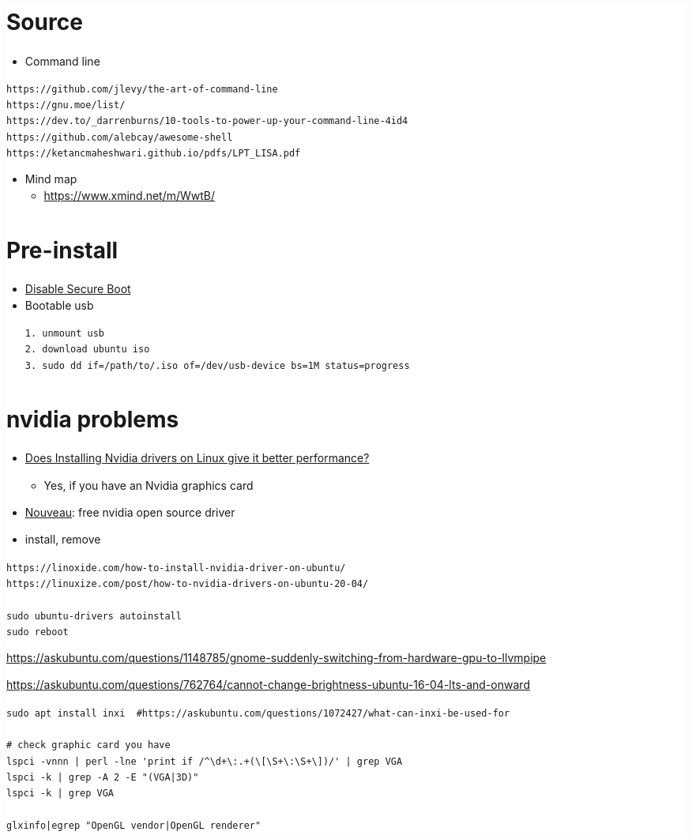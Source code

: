 # Source

- Command line

```shell script
https://github.com/jlevy/the-art-of-command-line
https://gnu.moe/list/
https://dev.to/_darrenburns/10-tools-to-power-up-your-command-line-4id4
https://github.com/alebcay/awesome-shell
https://ketancmaheshwari.github.io/pdfs/LPT_LISA.pdf
```
- Mind map
  - https://www.xmind.net/m/WwtB/

# Pre-install

- [Disable Secure Boot](https://askubuntu.com/a/843678/978081)
- Bootable usb
    ```
    1. unmount usb
    2. download ubuntu iso
    3. sudo dd if=/path/to/.iso of=/dev/usb-device bs=1M status=progress
    ```


# nvidia problems
- [Does Installing Nvidia drivers on Linux give it better performance?](https://www.quora.com/Does-Installing-Nvidia-drivers-on-Linux-give-it-better-performance)
    - Yes, if you have an Nvidia graphics card
      
- [Nouveau](https://nouveau.freedesktop.org/): free nvidia open source driver
- install, remove
```
https://linoxide.com/how-to-install-nvidia-driver-on-ubuntu/
https://linuxize.com/post/how-to-nvidia-drivers-on-ubuntu-20-04/

sudo ubuntu-drivers autoinstall   
sudo reboot
```

https://askubuntu.com/questions/1148785/gnome-suddenly-switching-from-hardware-gpu-to-llvmpipe

https://askubuntu.com/questions/762764/cannot-change-brightness-ubuntu-16-04-lts-and-onward

```shell script
sudo apt install inxi  #https://askubuntu.com/questions/1072427/what-can-inxi-be-used-for

# check graphic card you have
lspci -vnnn | perl -lne 'print if /^\d+\:.+(\[\S+\:\S+\])/' | grep VGA
lspci -k | grep -A 2 -E "(VGA|3D)"
lspci -k | grep VGA

glxinfo|egrep "OpenGL vendor|OpenGL renderer"
```
